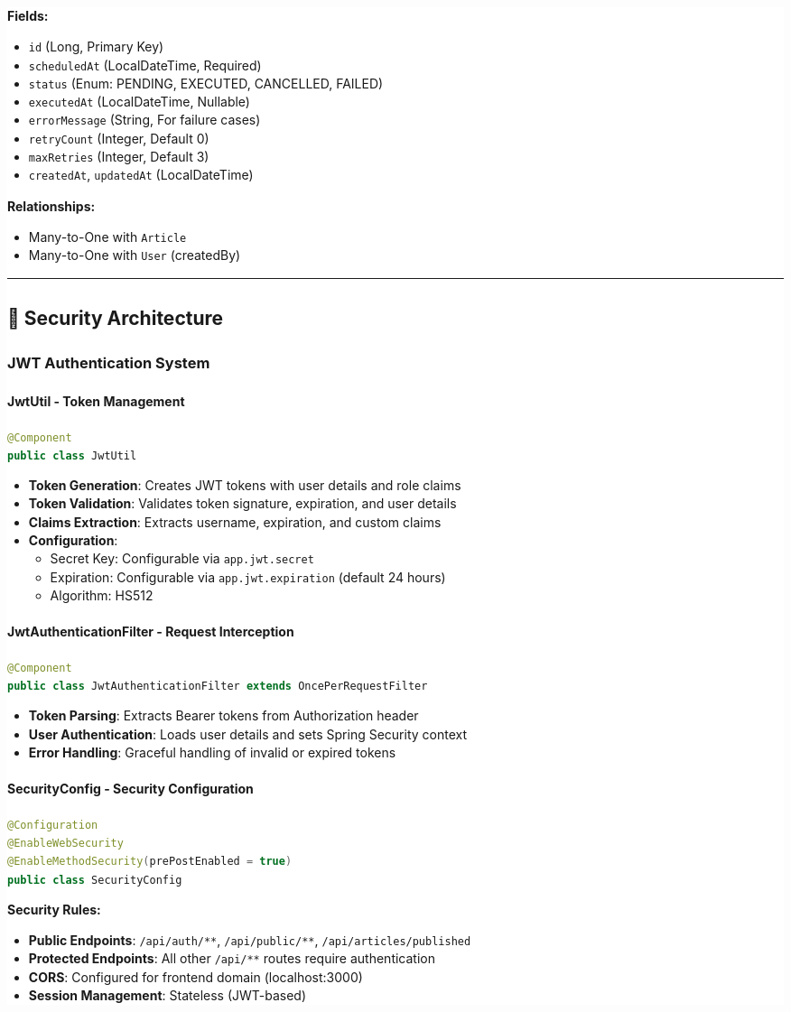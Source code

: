 **Fields:**
- `id` (Long, Primary Key)
- `scheduledAt` (LocalDateTime, Required)
- `status` (Enum: PENDING, EXECUTED, CANCELLED, FAILED)
- `executedAt` (LocalDateTime, Nullable)
- `errorMessage` (String, For failure cases)
- `retryCount` (Integer, Default 0)
- `maxRetries` (Integer, Default 3)
- `createdAt`, `updatedAt` (LocalDateTime)

**Relationships:**
- Many-to-One with `Article`
- Many-to-One with `User` (createdBy)

---

## 🔐 Security Architecture

### JWT Authentication System

#### **JwtUtil** - Token Management
```java
@Component
public class JwtUtil
```
- **Token Generation**: Creates JWT tokens with user details and role claims
- **Token Validation**: Validates token signature, expiration, and user details
- **Claims Extraction**: Extracts username, expiration, and custom claims
- **Configuration**: 
  - Secret Key: Configurable via `app.jwt.secret`
  - Expiration: Configurable via `app.jwt.expiration` (default 24 hours)
  - Algorithm: HS512

#### **JwtAuthenticationFilter** - Request Interception
```java
@Component
public class JwtAuthenticationFilter extends OncePerRequestFilter
```
- **Token Parsing**: Extracts Bearer tokens from Authorization header
- **User Authentication**: Loads user details and sets Spring Security context
- **Error Handling**: Graceful handling of invalid or expired tokens

#### **SecurityConfig** - Security Configuration
```java
@Configuration
@EnableWebSecurity
@EnableMethodSecurity(prePostEnabled = true)
public class SecurityConfig
```

**Security Rules:**
- **Public Endpoints**: `/api/auth/**`, `/api/public/**`, `/api/articles/published`
- **Protected Endpoints**: All other `/api/**` routes require authentication
- **CORS**: Configured for frontend domain (localhost:3000)
- **Session Management**: Stateless (JWT-based)
